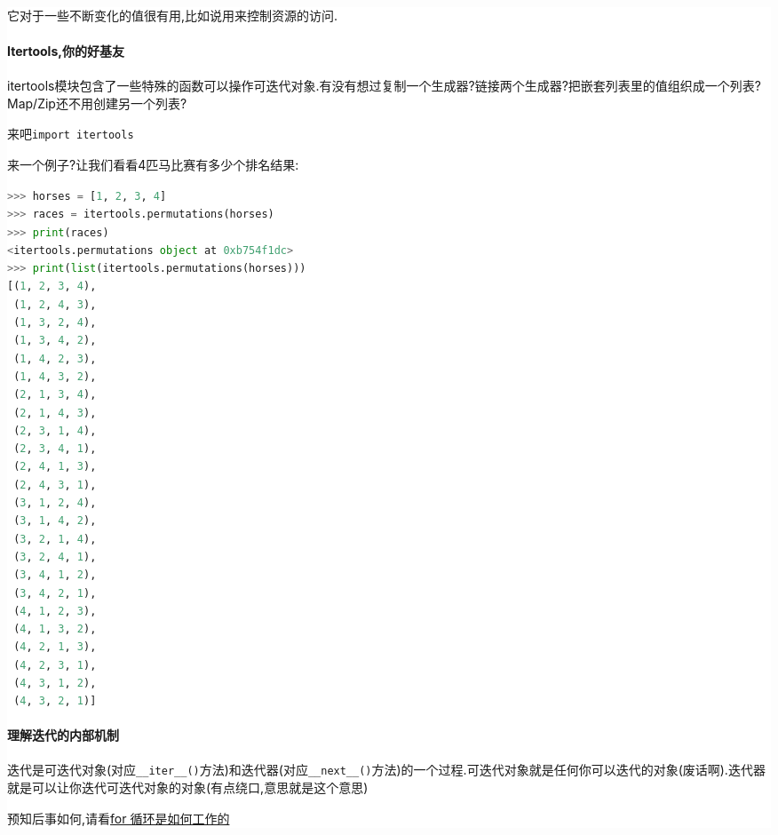 它对于一些不断变化的值很有用,比如说用来控制资源的访问.

#### Itertools,你的好基友

itertools模块包含了一些特殊的函数可以操作可迭代对象.有没有想过复制一个生成器?链接两个生成器?把嵌套列表里的值组织成一个列表?Map/Zip还不用创建另一个列表?

来吧`import itertools`

来一个例子?让我们看看4匹马比赛有多少个排名结果:

```python
>>> horses = [1, 2, 3, 4]
>>> races = itertools.permutations(horses)
>>> print(races)
<itertools.permutations object at 0xb754f1dc>
>>> print(list(itertools.permutations(horses)))
[(1, 2, 3, 4),
 (1, 2, 4, 3),
 (1, 3, 2, 4),
 (1, 3, 4, 2),
 (1, 4, 2, 3),
 (1, 4, 3, 2),
 (2, 1, 3, 4),
 (2, 1, 4, 3),
 (2, 3, 1, 4),
 (2, 3, 4, 1),
 (2, 4, 1, 3),
 (2, 4, 3, 1),
 (3, 1, 2, 4),
 (3, 1, 4, 2),
 (3, 2, 1, 4),
 (3, 2, 4, 1),
 (3, 4, 1, 2),
 (3, 4, 2, 1),
 (4, 1, 2, 3),
 (4, 1, 3, 2),
 (4, 2, 1, 3),
 (4, 2, 3, 1),
 (4, 3, 1, 2),
 (4, 3, 2, 1)]
```

#### 理解迭代的内部机制

迭代是可迭代对象(对应`__iter__()`方法)和迭代器(对应`__next__()`方法)的一个过程.可迭代对象就是任何你可以迭代的对象(废话啊).迭代器就是可以让你迭代可迭代对象的对象(有点绕口,意思就是这个意思)

预知后事如何,请看[for 循环是如何工作的](http://effbot.org/zone/python-for-statement.htm)



